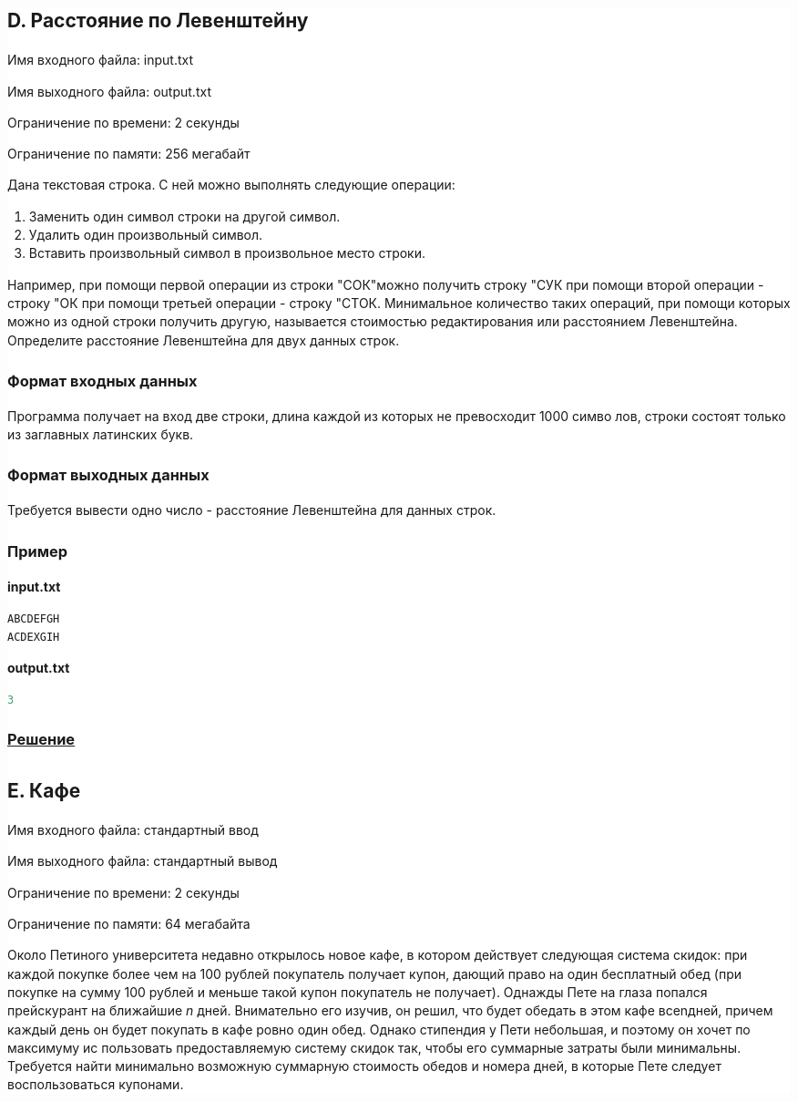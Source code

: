 ## D. Расстояние по Левенштейну

Имя входного файла: input.txt

Имя выходного файла: output.txt

Ограничение по времени: 2 секунды

Ограничение по памяти: 256 мегабайт

Дана текстовая строка. С ней можно выполнять следующие операции:
1. Заменить один символ строки на другой символ.
2. Удалить один произвольный символ.
3. Вставить произвольный символ в произвольное место строки.

Например, при помощи первой операции из строки "СОК"можно получить строку "СУК при
помощи второй операции - строку "ОК при помощи третьей операции - строку "СТОК.
Минимальное количество таких операций, при помощи которых можно из одной строки получить
другую, называется стоимостью редактирования или расстоянием Левенштейна.
Определите расстояние Левенштейна для двух данных строк.

### Формат входных данных

Программа получает на вход две строки, длина каждой из которых не превосходит 1000 симво
лов, строки состоят только из заглавных латинских букв.

### Формат выходных данных

Требуется вывести одно число - расстояние Левенштейна для данных строк.

### Пример

**input.txt**
```c++
ABCDEFGH
ACDEXGIH
```

**output.txt**
```c++
3
```

### [Решение](D.cpp)

## E. Кафе

Имя входного файла: стандартный ввод

Имя выходного файла: стандартный вывод

Ограничение по времени: 2 секунды

Ограничение по памяти: 64 мегабайта

Около Петиного университета недавно открылось новое кафе, в котором действует следующая
система скидок: при каждой покупке более чем на 100 рублей покупатель получает купон, дающий
право на один бесплатный обед (при покупке на сумму 100 рублей и меньше такой купон покупатель
не получает).
Однажды Пете на глаза попался прейскурант на ближайшие _n_ дней. Внимательно его изучив,
он решил, что будет обедать в этом кафе всеnдней, причем каждый день он будет покупать в
кафе ровно один обед. Однако стипендия у Пети небольшая, и поэтому он хочет по максимуму ис
пользовать предоставляемую систему скидок так, чтобы его суммарные затраты были минимальны.
Требуется найти минимально возможную суммарную стоимость обедов и номера дней, в которые
Пете следует воспользоваться купонами.
